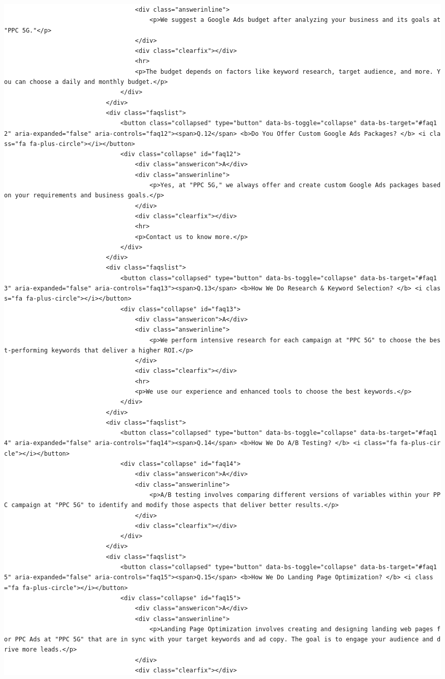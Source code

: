                                         <div class="answerinline">
                                            <p>We suggest a Google Ads budget after analyzing your business and its goals at "PPC 5G."</p>
                                        </div>
                                        <div class="clearfix"></div>
                                        <hr>
                                        <p>The budget depends on factors like keyword research, target audience, and more. You can choose a daily and monthly budget.</p>
                                    </div>
                                </div>
                                <div class="faqslist">
                                    <button class="collapsed" type="button" data-bs-toggle="collapse" data-bs-target="#faq12" aria-expanded="false" aria-controls="faq12"><span>Q.12</span> <b>Do You Offer Custom Google Ads Packages? </b> <i class="fa fa-plus-circle"></i></button>
                                    <div class="collapse" id="faq12">
                                        <div class="answericon">A</div>
                                        <div class="answerinline">
                                            <p>Yes, at "PPC 5G," we always offer and create custom Google Ads packages based on your requirements and business goals.</p>
                                        </div>
                                        <div class="clearfix"></div>
                                        <hr>
                                        <p>Contact us to know more.</p>
                                    </div>
                                </div>
                                <div class="faqslist">
                                    <button class="collapsed" type="button" data-bs-toggle="collapse" data-bs-target="#faq13" aria-expanded="false" aria-controls="faq13"><span>Q.13</span> <b>How We Do Research & Keyword Selection? </b> <i class="fa fa-plus-circle"></i></button>
                                    <div class="collapse" id="faq13">
                                        <div class="answericon">A</div>
                                        <div class="answerinline">
                                            <p>We perform intensive research for each campaign at "PPC 5G" to choose the best-performing keywords that deliver a higher ROI.</p>
                                        </div>
                                        <div class="clearfix"></div>
                                        <hr>
                                        <p>We use our experience and enhanced tools to choose the best keywords.</p>
                                    </div>
                                </div>
                                <div class="faqslist">
                                    <button class="collapsed" type="button" data-bs-toggle="collapse" data-bs-target="#faq14" aria-expanded="false" aria-controls="faq14"><span>Q.14</span> <b>How We Do A/B Testing? </b> <i class="fa fa-plus-circle"></i></button>
                                    <div class="collapse" id="faq14">
                                        <div class="answericon">A</div>
                                        <div class="answerinline">
                                            <p>A/B testing involves comparing different versions of variables within your PPC campaign at "PPC 5G" to identify and modify those aspects that deliver better results.</p>
                                        </div>
                                        <div class="clearfix"></div>
                                    </div>
                                </div>
                                <div class="faqslist">
                                    <button class="collapsed" type="button" data-bs-toggle="collapse" data-bs-target="#faq15" aria-expanded="false" aria-controls="faq15"><span>Q.15</span> <b>How We Do Landing Page Optimization? </b> <i class="fa fa-plus-circle"></i></button>
                                    <div class="collapse" id="faq15">
                                        <div class="answericon">A</div>
                                        <div class="answerinline">
                                            <p>Landing Page Optimization involves creating and designing landing web pages for PPC Ads at "PPC 5G" that are in sync with your target keywords and ad copy. The goal is to engage your audience and drive more leads.</p>
                                        </div>
                                        <div class="clearfix"></div>